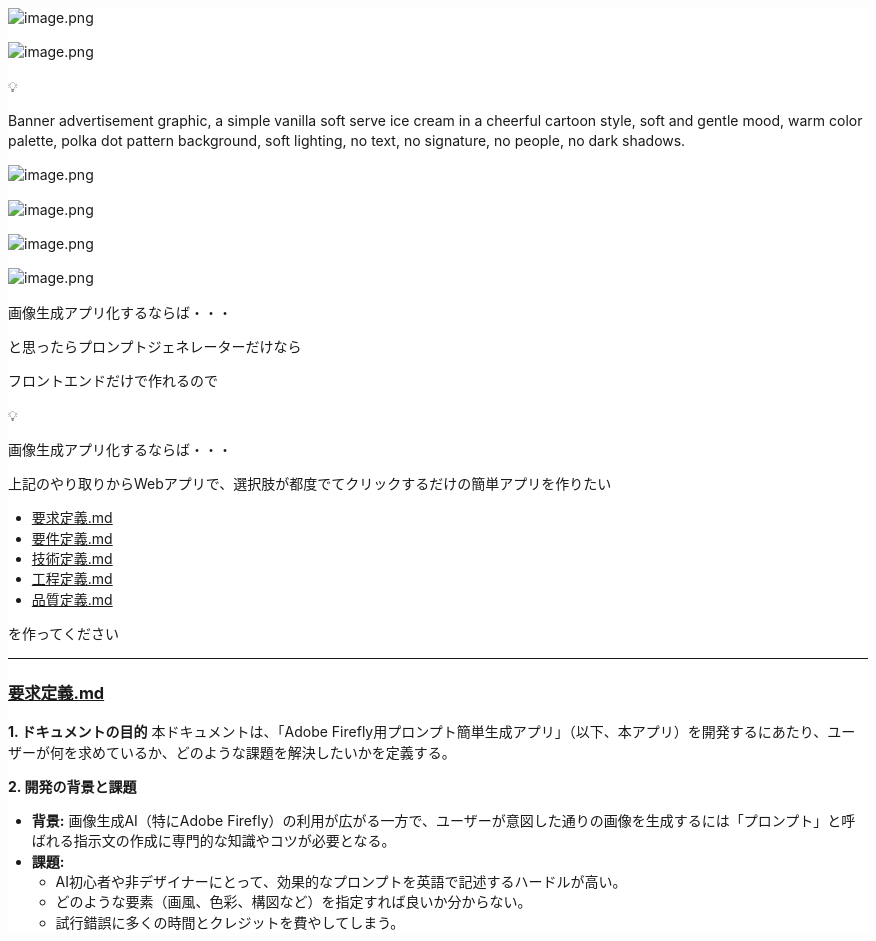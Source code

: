 ![image.png](20250710%20%E5%90%89%E7%94%B0%E3%82%B9%E3%83%8F%E3%82%9A%E3%83%BC%E3%82%AF%E2%AD%90%EF%B8%8F%E6%A4%9C%E8%A8%BC%2021431bbd522c80338a54ebca68b22ff5/image%207.png)

![image.png](20250710%20%E5%90%89%E7%94%B0%E3%82%B9%E3%83%8F%E3%82%9A%E3%83%BC%E3%82%AF%E2%AD%90%EF%B8%8F%E6%A4%9C%E8%A8%BC%2021431bbd522c80338a54ebca68b22ff5/image%208.png)

<aside>
💡

Banner advertisement graphic, a simple vanilla soft serve ice cream in a cheerful cartoon style, soft and gentle mood, warm color palette, polka dot pattern background, soft lighting, no text, no signature, no people, no dark shadows.

</aside>

![image.png](20250710%20%E5%90%89%E7%94%B0%E3%82%B9%E3%83%8F%E3%82%9A%E3%83%BC%E3%82%AF%E2%AD%90%EF%B8%8F%E6%A4%9C%E8%A8%BC%2021431bbd522c80338a54ebca68b22ff5/image%209.png)

![image.png](20250710%20%E5%90%89%E7%94%B0%E3%82%B9%E3%83%8F%E3%82%9A%E3%83%BC%E3%82%AF%E2%AD%90%EF%B8%8F%E6%A4%9C%E8%A8%BC%2021431bbd522c80338a54ebca68b22ff5/image%2010.png)

![image.png](20250710%20%E5%90%89%E7%94%B0%E3%82%B9%E3%83%8F%E3%82%9A%E3%83%BC%E3%82%AF%E2%AD%90%EF%B8%8F%E6%A4%9C%E8%A8%BC%2021431bbd522c80338a54ebca68b22ff5/image%2011.png)

![image.png](20250710%20%E5%90%89%E7%94%B0%E3%82%B9%E3%83%8F%E3%82%9A%E3%83%BC%E3%82%AF%E2%AD%90%EF%B8%8F%E6%A4%9C%E8%A8%BC%2021431bbd522c80338a54ebca68b22ff5/image%2012.png)

画像生成アプリ化するならば・・・

と思ったらプロンプトジェネレーターだけなら

フロントエンドだけで作れるので

<aside>
💡

画像生成アプリ化するならば・・・

上記のやり取りからWebアプリで、選択肢が都度でてクリックするだけの簡単アプリを作りたい

- [要求定義.md](http://xn--mbt900b1to6ij.md/)
- [要件定義.md](http://xn--5nqz12ai91a6hi.md/)
- [技術定義.md](http://xn--mbt73n5s1apwh.md/)
- [工程定義.md](http://xn--mbt36cx36bnef.md/)
- [品質定義.md](http://xn--jvr42ni67azcl.md/)

を作ってください

</aside>

---

### [要求定義.md](http://xn--mbt900b1to6ij.md/)

**1. ドキュメントの目的**
本ドキュメントは、「Adobe Firefly用プロンプト簡単生成アプリ」（以下、本アプリ）を開発するにあたり、ユーザーが何を求めているか、どのような課題を解決したいかを定義する。

**2. 開発の背景と課題**

- **背景:** 画像生成AI（特にAdobe Firefly）の利用が広がる一方で、ユーザーが意図した通りの画像を生成するには「プロンプト」と呼ばれる指示文の作成に専門的な知識やコツが必要となる。
- **課題:**
    - AI初心者や非デザイナーにとって、効果的なプロンプトを英語で記述するハードルが高い。
    - どのような要素（画風、色彩、構図など）を指定すれば良いか分からない。
    - 試行錯誤に多くの時間とクレジットを費やしてしまう。
